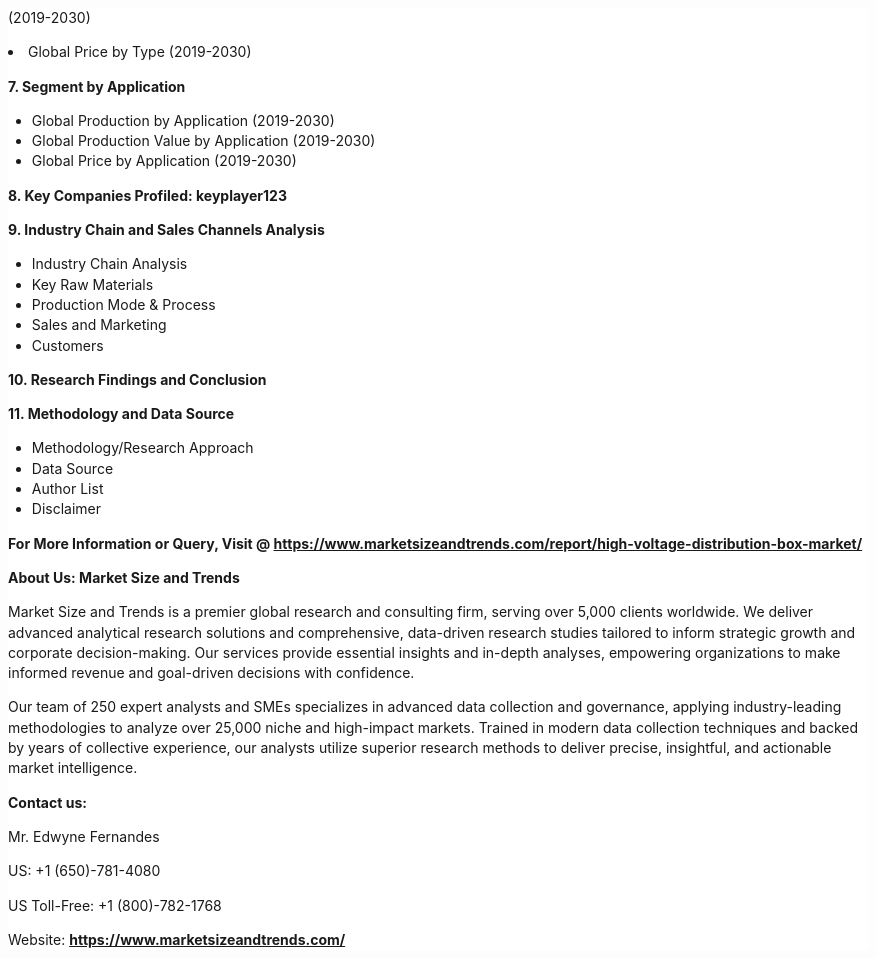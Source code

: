 (2019-2030)</li><li>Global Price by Type (2019-2030)</li></ul><p><strong>7. Segment by Application</strong></p><ul><li>Global Production by Application (2019-2030)</li><li>Global Production Value by Application (2019-2030)</li><li>Global Price by Application (2019-2030)</li></ul><p><strong>8. Key Companies Profiled: keyplayer123</strong></p><p><strong>9. Industry Chain and Sales Channels Analysis</strong></p><ul><li>Industry Chain Analysis</li><li>Key Raw Materials</li><li>Production Mode &amp; Process</li><li>Sales and Marketing</li><li>Customers</li></ul><p><strong>10. Research Findings and Conclusion</strong></p><p><strong>11. Methodology and Data Source</strong></p><ul><li>Methodology/Research Approach</li><li>Data Source</li><li>Author List</li><li>Disclaimer</li></ul></p><p><strong>For More Information or Query, Visit @ <a href="https://www.marketsizeandtrends.com/report/high-voltage-distribution-box-market/">https://www.marketsizeandtrends.com/report/high-voltage-distribution-box-market/</a></strong></p><p><strong>About Us: Market Size and Trends</strong></p><p>Market Size and Trends is a premier global research and consulting firm, serving over 5,000 clients worldwide. We deliver advanced analytical research solutions and comprehensive, data-driven research studies tailored to inform strategic growth and corporate decision-making. Our services provide essential insights and in-depth analyses, empowering organizations to make informed revenue and goal-driven decisions with confidence.</p><p>Our team of 250 expert analysts and SMEs specializes in advanced data collection and governance, applying industry-leading methodologies to analyze over 25,000 niche and high-impact markets. Trained in modern data collection techniques and backed by years of collective experience, our analysts utilize superior research methods to deliver precise, insightful, and actionable market intelligence.</p><p><strong>Contact us:</strong></p><p>Mr. Edwyne Fernandes</p><p>US: +1 (650)-781-4080</p><p>US Toll-Free: +1 (800)-782-1768</p><p>Website: <strong><a href="https://www.marketsizeandtrends.com/">https://www.marketsizeandtrends.com/</a></strong></p>
